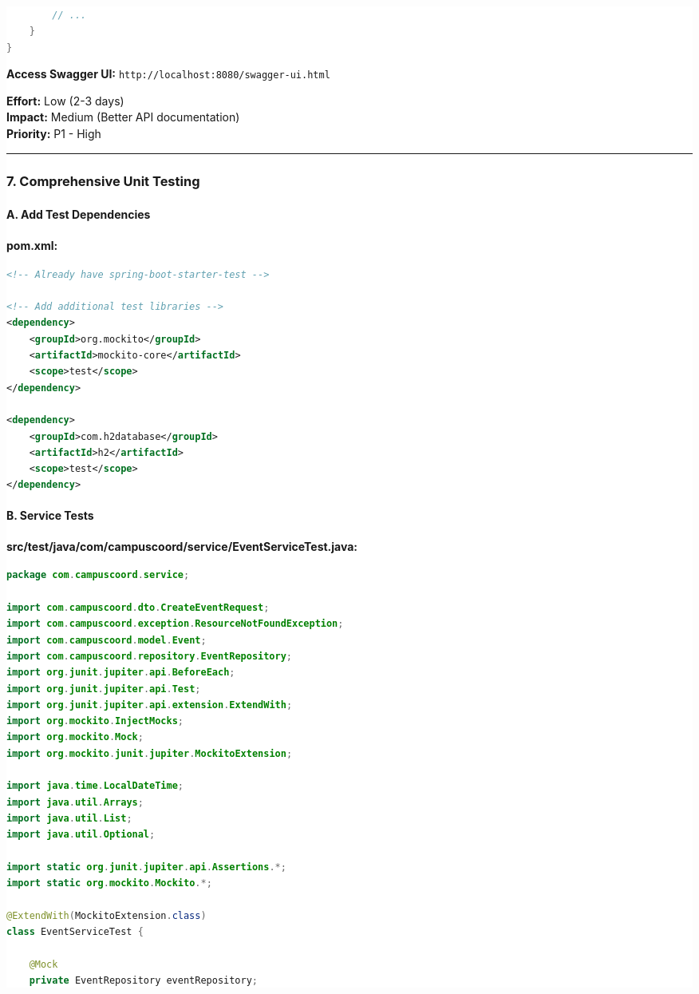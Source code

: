 ```java
        // ...
    }
}
```

**Access Swagger UI:** `http://localhost:8080/swagger-ui.html`

**Effort:** Low (2-3 days)  
**Impact:** Medium (Better API documentation)  
**Priority:** P1 - High

---

### 7. Comprehensive Unit Testing

#### A. Add Test Dependencies

**pom.xml:**
```xml
<!-- Already have spring-boot-starter-test -->

<!-- Add additional test libraries -->
<dependency>
    <groupId>org.mockito</groupId>
    <artifactId>mockito-core</artifactId>
    <scope>test</scope>
</dependency>

<dependency>
    <groupId>com.h2database</groupId>
    <artifactId>h2</artifactId>
    <scope>test</scope>
</dependency>
```

#### B. Service Tests

**src/test/java/com/campuscoord/service/EventServiceTest.java:**
```java
package com.campuscoord.service;

import com.campuscoord.dto.CreateEventRequest;
import com.campuscoord.exception.ResourceNotFoundException;
import com.campuscoord.model.Event;
import com.campuscoord.repository.EventRepository;
import org.junit.jupiter.api.BeforeEach;
import org.junit.jupiter.api.Test;
import org.junit.jupiter.api.extension.ExtendWith;
import org.mockito.InjectMocks;
import org.mockito.Mock;
import org.mockito.junit.jupiter.MockitoExtension;

import java.time.LocalDateTime;
import java.util.Arrays;
import java.util.List;
import java.util.Optional;

import static org.junit.jupiter.api.Assertions.*;
import static org.mockito.Mockito.*;

@ExtendWith(MockitoExtension.class)
class EventServiceTest {
    
    @Mock
    private EventRepository eventRepository;
```